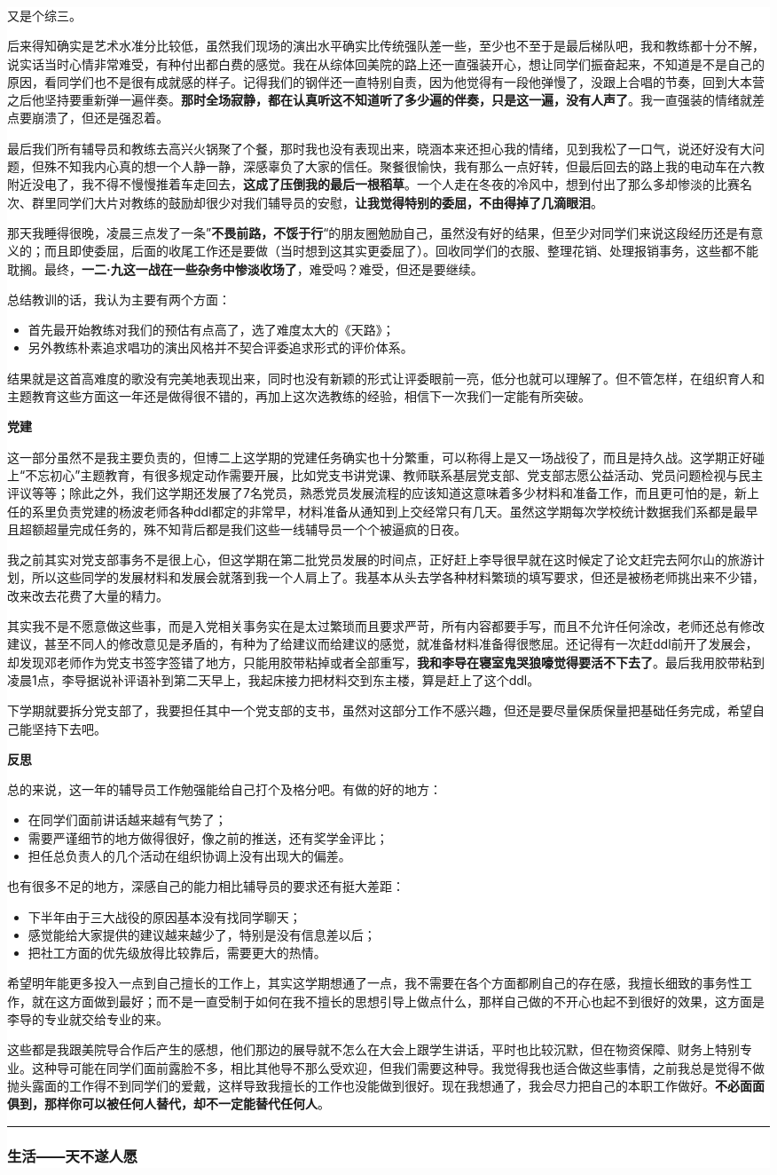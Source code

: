 又是个综三。

后来得知确实是艺术水准分比较低，虽然我们现场的演出水平确实比传统强队差一些，至少也不至于是最后梯队吧，我和教练都十分不解，说实话当时心情非常难受，有种付出都白费的感觉。我在从综体回美院的路上还一直强装开心，想让同学们振奋起来，不知道是不是自己的原因，看同学们也不是很有成就感的样子。记得我们的钢伴还一直特别自责，因为他觉得有一段他弹慢了，没跟上合唱的节奏，回到大本营之后他坚持要重新弹一遍伴奏。**那时全场寂静，都在认真听这不知道听了多少遍的伴奏，只是这一遍，没有人声了**。我一直强装的情绪就差点要崩溃了，但还是强忍着。

最后我们所有辅导员和教练去高兴火锅聚了个餐，那时我也没有表现出来，晓涵本来还担心我的情绪，见到我松了一口气，说还好没有大问题，但殊不知我内心真的想一个人静一静，深感辜负了大家的信任。聚餐很愉快，我有那么一点好转，但最后回去的路上我的电动车在六教附近没电了，我不得不慢慢推着车走回去，**这成了压倒我的最后一根稻草**。一个人走在冬夜的冷风中，想到付出了那么多却惨淡的比赛名次、群里同学们大片对教练的鼓励却很少对我们辅导员的安慰，**让我觉得特别的委屈，不由得掉了几滴眼泪**。

那天我睡得很晚，凌晨三点发了一条”**不畏前路，不馁于行**“的朋友圈勉励自己，虽然没有好的结果，但至少对同学们来说这段经历还是有意义的；而且即使委屈，后面的收尾工作还是要做（当时想到这其实更委屈了）。回收同学们的衣服、整理花销、处理报销事务，这些都不能耽搁。最终，**一二·九这一战在一些杂务中惨淡收场了**，难受吗？难受，但还是要继续。

总结教训的话，我认为主要有两个方面：

- 首先最开始教练对我们的预估有点高了，选了难度太大的《天路》；
- 另外教练朴素追求唱功的演出风格并不契合评委追求形式的评价体系。

结果就是这首高难度的歌没有完美地表现出来，同时也没有新颖的形式让评委眼前一亮，低分也就可以理解了。但不管怎样，在组织育人和主题教育这些方面这一年还是做得很不错的，再加上这次选教练的经验，相信下一次我们一定能有所突破。

**党建**

这一部分虽然不是我主要负责的，但博二上这学期的党建任务确实也十分繁重，可以称得上是又一场战役了，而且是持久战。这学期正好碰上“不忘初心”主题教育，有很多规定动作需要开展，比如党支书讲党课、教师联系基层党支部、党支部志愿公益活动、党员问题检视与民主评议等等；除此之外，我们这学期还发展了7名党员，熟悉党员发展流程的应该知道这意味着多少材料和准备工作，而且更可怕的是，新上任的系里负责党建的杨波老师各种ddl都定的非常早，材料准备从通知到上交经常只有几天。虽然这学期每次学校统计数据我们系都是最早且超额超量完成任务的，殊不知背后都是我们这些一线辅导员一个个被逼疯的日夜。

我之前其实对党支部事务不是很上心，但这学期在第二批党员发展的时间点，正好赶上李导很早就在这时候定了论文赶完去阿尔山的旅游计划，所以这些同学的发展材料和发展会就落到我一个人肩上了。我基本从头去学各种材料繁琐的填写要求，但还是被杨老师挑出来不少错，改来改去花费了大量的精力。

其实我不是不愿意做这些事，而是入党相关事务实在是太过繁琐而且要求严苛，所有内容都要手写，而且不允许任何涂改，老师还总有修改建议，甚至不同人的修改意见是矛盾的，有种为了给建议而给建议的感觉，就准备材料准备得很憋屈。还记得有一次赶ddl前开了发展会，却发现邓老师作为党支书签字签错了地方，只能用胶带粘掉或者全部重写，**我和李导在寝室鬼哭狼嚎觉得要活不下去了**。最后我用胶带粘到凌晨1点，李导据说补评语补到第二天早上，我起床接力把材料交到东主楼，算是赶上了这个ddl。

下学期就要拆分党支部了，我要担任其中一个党支部的支书，虽然对这部分工作不感兴趣，但还是要尽量保质保量把基础任务完成，希望自己能坚持下去吧。

**反思**

总的来说，这一年的辅导员工作勉强能给自己打个及格分吧。有做的好的地方：

- 在同学们面前讲话越来越有气势了；
- 需要严谨细节的地方做得很好，像之前的推送，还有奖学金评比；
- 担任总负责人的几个活动在组织协调上没有出现大的偏差。

也有很多不足的地方，深感自己的能力相比辅导员的要求还有挺大差距：

- 下半年由于三大战役的原因基本没有找同学聊天；
- 感觉能给大家提供的建议越来越少了，特别是没有信息差以后；
- 把社工方面的优先级放得比较靠后，需要更大的热情。

希望明年能更多投入一点到自己擅长的工作上，其实这学期想通了一点，我不需要在各个方面都刷自己的存在感，我擅长细致的事务性工作，就在这方面做到最好；而不是一直受制于如何在我不擅长的思想引导上做点什么，那样自己做的不开心也起不到很好的效果，这方面是李导的专业就交给专业的来。

这些都是我跟美院导合作后产生的感想，他们那边的展导就不怎么在大会上跟学生讲话，平时也比较沉默，但在物资保障、财务上特别专业。这种导可能在同学们面前露脸不多，相比其他导不那么受欢迎，但我们需要这种导。我觉得我也适合做这些事情，之前我总是觉得不做抛头露面的工作得不到同学们的爱戴，这样导致我擅长的工作也没能做到很好。现在我想通了，我会尽力把自己的本职工作做好。**不必面面俱到，那样你可以被任何人替代，却不一定能替代任何人**。

---

### 生活——天不遂人愿

